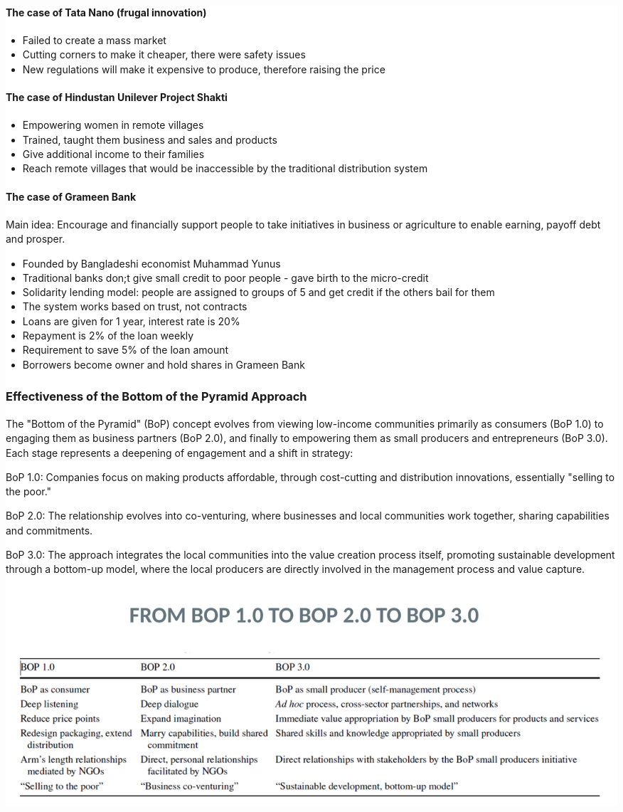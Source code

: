 #### The case of Tata Nano (frugal innovation)

- Failed to create a mass market
- Cutting corners to make it cheaper, there were safety issues
- New regulations will make it expensive to produce, therefore raising the price

#### The case of Hindustan Unilever Project Shakti

- Empowering women in remote villages
- Trained, taught them business and sales and products
- Give additional income to their families
- Reach remote villages that would be inaccessible by the traditional distribution system

#### The case of Grameen Bank

Main idea: Encourage and financially support people to take initiatives in business or agriculture to enable earning, payoff debt and prosper.

- Founded by Bangladeshi economist Muhammad Yunus
- Traditional banks don;t give small credit to poor people - gave birth to the micro-credit
- Solidarity lending model: people are assigned to groups of 5 and get credit if the others bail for them
- The system works based on trust, not contracts
- Loans are given for 1 year, interest rate is 20%
- Repayment is 2% of the loan weekly
- Requirement to save 5% of the loan amount
- Borrowers become owner and hold shares in Grameen Bank

### Effectiveness of the Bottom of the Pyramid Approach

The "Bottom of the Pyramid" (BoP) concept evolves from viewing low-income communities primarily as consumers (BoP 1.0) to engaging them as business partners (BoP 2.0), and finally to empowering them as small producers and entrepreneurs (BoP 3.0). Each stage represents a deepening of engagement and a shift in strategy:

BoP 1.0: Companies focus on making products affordable, through cost-cutting and distribution innovations, essentially "selling to the poor."

BoP 2.0: The relationship evolves into co-venturing, where businesses and local communities work together, sharing capabilities and commitments.

BoP 3.0: The approach integrates the local communities into the value creation process itself, promoting sustainable development through a bottom-up model, where the local producers are directly involved in the management process and value capture.

![BOP Approach](../extra-materials/bop-approach.png)
